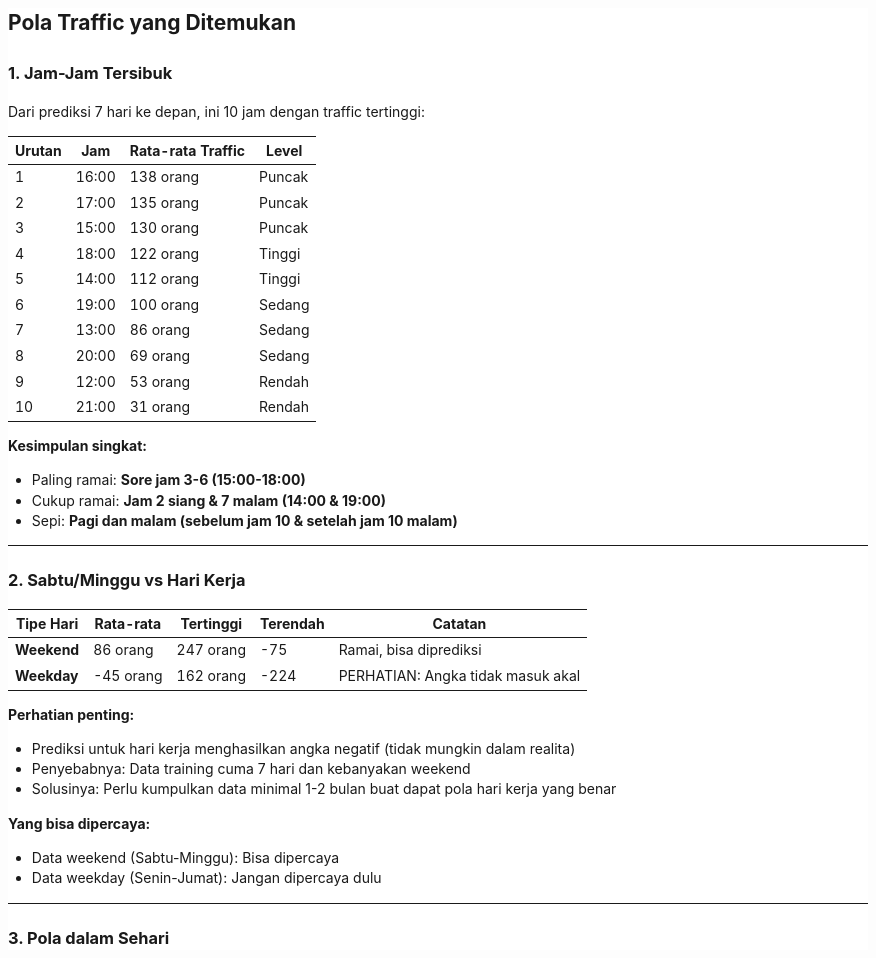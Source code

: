 ## Pola Traffic yang Ditemukan

### **1. Jam-Jam Tersibuk**

Dari prediksi 7 hari ke depan, ini 10 jam dengan traffic tertinggi:

| Urutan | Jam | Rata-rata Traffic | Level |
|--------|-----|------------------|-------|
| 1 | 16:00 | 138 orang | Puncak |
| 2 | 17:00 | 135 orang | Puncak |
| 3 | 15:00 | 130 orang | Puncak |
| 4 | 18:00 | 122 orang | Tinggi |
| 5 | 14:00 | 112 orang | Tinggi |
| 6 | 19:00 | 100 orang | Sedang |
| 7 | 13:00 | 86 orang | Sedang |
| 8 | 20:00 | 69 orang | Sedang |
| 9 | 12:00 | 53 orang | Rendah |
| 10 | 21:00 | 31 orang | Rendah |

**Kesimpulan singkat:**
- Paling ramai: **Sore jam 3-6 (15:00-18:00)**
- Cukup ramai: **Jam 2 siang & 7 malam (14:00 & 19:00)**
- Sepi: **Pagi dan malam (sebelum jam 10 & setelah jam 10 malam)**

---

### **2. Sabtu/Minggu vs Hari Kerja**

| Tipe Hari | Rata-rata | Tertinggi | Terendah | Catatan |
|-----------|-----------|-----------|----------|---------|
| **Weekend** | 86 orang | 247 orang | -75 | Ramai, bisa diprediksi |
| **Weekday** | -45 orang | 162 orang | -224 | PERHATIAN: Angka tidak masuk akal |

**Perhatian penting:**
- Prediksi untuk hari kerja menghasilkan angka negatif (tidak mungkin dalam realita)
- Penyebabnya: Data training cuma 7 hari dan kebanyakan weekend
- Solusinya: Perlu kumpulkan data minimal 1-2 bulan buat dapat pola hari kerja yang benar

**Yang bisa dipercaya:**
- Data weekend (Sabtu-Minggu): Bisa dipercaya
- Data weekday (Senin-Jumat): Jangan dipercaya dulu

---

### **3. Pola dalam Sehari**
